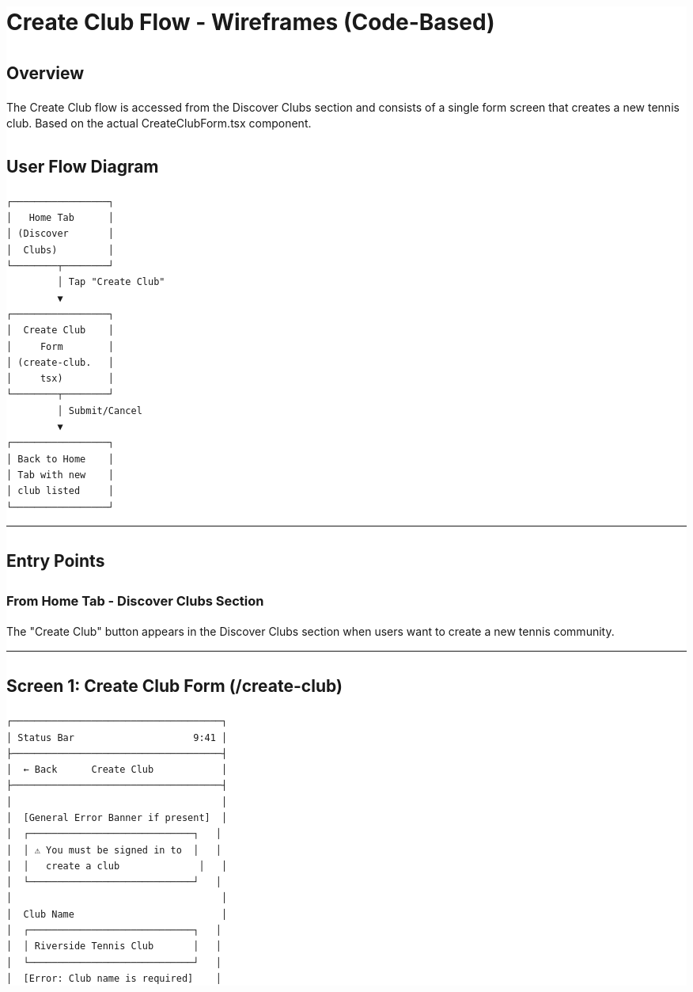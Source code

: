 # Create Club Flow - Wireframes (Code-Based)

## Overview
The Create Club flow is accessed from the Discover Clubs section and consists of a single form screen that creates a new tennis club. Based on the actual CreateClubForm.tsx component.

## User Flow Diagram

```
┌─────────────────┐
│   Home Tab      │
│ (Discover       │
│  Clubs)         │
└────────┬────────┘
         │ Tap "Create Club"
         ▼
┌─────────────────┐
│  Create Club    │
│     Form        │
│ (create-club.   │
│     tsx)        │
└────────┬────────┘
         │ Submit/Cancel
         ▼
┌─────────────────┐
│ Back to Home    │
│ Tab with new    │
│ club listed     │
└─────────────────┘
```

---

## Entry Points

### From Home Tab - Discover Clubs Section
The "Create Club" button appears in the Discover Clubs section when users want to create a new tennis community.

---

## Screen 1: Create Club Form (/create-club)

```
┌─────────────────────────────────────┐
│ Status Bar                     9:41 │
├─────────────────────────────────────┤
│  ← Back      Create Club            │
├─────────────────────────────────────┤
│                                     │
│  [General Error Banner if present]  │
│  ┌─────────────────────────────┐   │
│  │ ⚠ You must be signed in to  │   │
│  │   create a club              │   │
│  └─────────────────────────────┘   │
│                                     │
│  Club Name                          │
│  ┌─────────────────────────────┐   │
│  │ Riverside Tennis Club       │   │
│  └─────────────────────────────┘   │
│  [Error: Club name is required]    │
```